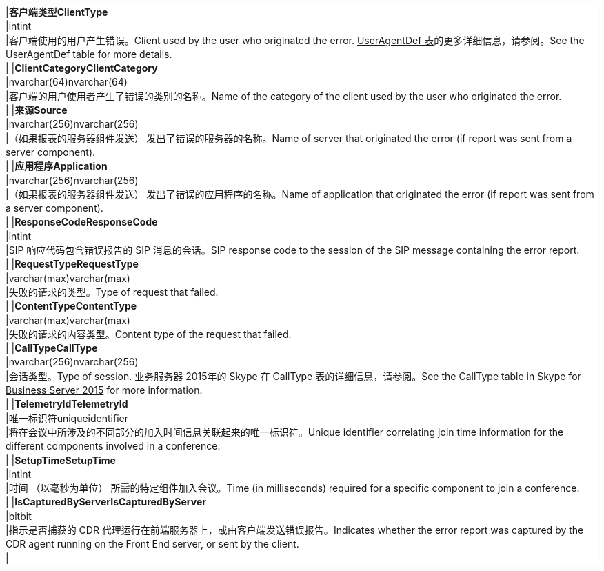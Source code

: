 |<span data-ttu-id="0d7eb-174">**客户端类型**</span><span class="sxs-lookup"><span data-stu-id="0d7eb-174">**ClientType**</span></span> <br/> |<span data-ttu-id="0d7eb-175">int</span><span class="sxs-lookup"><span data-stu-id="0d7eb-175">int</span></span>  <br/> |<span data-ttu-id="0d7eb-176">客户端使用的用户产生错误。</span><span class="sxs-lookup"><span data-stu-id="0d7eb-176">Client used by the user who originated the error.</span></span> <span data-ttu-id="0d7eb-177">[UserAgentDef 表](useragentdef.md)的更多详细信息，请参阅。</span><span class="sxs-lookup"><span data-stu-id="0d7eb-177">See the [UserAgentDef table](useragentdef.md) for more details.</span></span> <br/> |
|<span data-ttu-id="0d7eb-178">**ClientCategory**</span><span class="sxs-lookup"><span data-stu-id="0d7eb-178">**ClientCategory**</span></span> <br/> |<span data-ttu-id="0d7eb-179">nvarchar(64)</span><span class="sxs-lookup"><span data-stu-id="0d7eb-179">nvarchar(64)</span></span>  <br/> |<span data-ttu-id="0d7eb-180">客户端的用户使用者产生了错误的类别的名称。</span><span class="sxs-lookup"><span data-stu-id="0d7eb-180">Name of the category of the client used by the user who originated the error.</span></span>  <br/> |
|<span data-ttu-id="0d7eb-181">**来源**</span><span class="sxs-lookup"><span data-stu-id="0d7eb-181">**Source**</span></span> <br/> |<span data-ttu-id="0d7eb-182">nvarchar(256)</span><span class="sxs-lookup"><span data-stu-id="0d7eb-182">nvarchar(256)</span></span>  <br/> |<span data-ttu-id="0d7eb-183">（如果报表的服务器组件发送） 发出了错误的服务器的名称。</span><span class="sxs-lookup"><span data-stu-id="0d7eb-183">Name of server that originated the error (if report was sent from a server component).</span></span>  <br/> |
|<span data-ttu-id="0d7eb-184">**应用程序**</span><span class="sxs-lookup"><span data-stu-id="0d7eb-184">**Application**</span></span> <br/> |<span data-ttu-id="0d7eb-185">nvarchar(256)</span><span class="sxs-lookup"><span data-stu-id="0d7eb-185">nvarchar(256)</span></span>  <br/> |<span data-ttu-id="0d7eb-186">（如果报表的服务器组件发送） 发出了错误的应用程序的名称。</span><span class="sxs-lookup"><span data-stu-id="0d7eb-186">Name of application that originated the error (if report was sent from a server component).</span></span>  <br/> |
|<span data-ttu-id="0d7eb-187">**ResponseCode**</span><span class="sxs-lookup"><span data-stu-id="0d7eb-187">**ResponseCode**</span></span> <br/> |<span data-ttu-id="0d7eb-188">int</span><span class="sxs-lookup"><span data-stu-id="0d7eb-188">int</span></span>  <br/> |<span data-ttu-id="0d7eb-189">SIP 响应代码包含错误报告的 SIP 消息的会话。</span><span class="sxs-lookup"><span data-stu-id="0d7eb-189">SIP response code to the session of the SIP message containing the error report.</span></span>  <br/> |
|<span data-ttu-id="0d7eb-190">**RequestType**</span><span class="sxs-lookup"><span data-stu-id="0d7eb-190">**RequestType**</span></span> <br/> |<span data-ttu-id="0d7eb-191">varchar(max)</span><span class="sxs-lookup"><span data-stu-id="0d7eb-191">varchar(max)</span></span>  <br/> |<span data-ttu-id="0d7eb-192">失败的请求的类型。</span><span class="sxs-lookup"><span data-stu-id="0d7eb-192">Type of request that failed.</span></span>  <br/> |
|<span data-ttu-id="0d7eb-193">**ContentType**</span><span class="sxs-lookup"><span data-stu-id="0d7eb-193">**ContentType**</span></span> <br/> |<span data-ttu-id="0d7eb-194">varchar(max)</span><span class="sxs-lookup"><span data-stu-id="0d7eb-194">varchar(max)</span></span>  <br/> |<span data-ttu-id="0d7eb-195">失败的请求的内容类型。</span><span class="sxs-lookup"><span data-stu-id="0d7eb-195">Content type of the request that failed.</span></span>  <br/> |
|<span data-ttu-id="0d7eb-196">**CallType**</span><span class="sxs-lookup"><span data-stu-id="0d7eb-196">**CallType**</span></span> <br/> |<span data-ttu-id="0d7eb-197">nvarchar(256)</span><span class="sxs-lookup"><span data-stu-id="0d7eb-197">nvarchar(256)</span></span>  <br/> |<span data-ttu-id="0d7eb-198">会话类型。</span><span class="sxs-lookup"><span data-stu-id="0d7eb-198">Type of session.</span></span> <span data-ttu-id="0d7eb-199">[业务服务器 2015年的 Skype 在 CallType 表](calltype.md)的详细信息，请参阅。</span><span class="sxs-lookup"><span data-stu-id="0d7eb-199">See the [CallType table in Skype for Business Server 2015](calltype.md) for more information.</span></span> <br/> |
|<span data-ttu-id="0d7eb-200">**TelemetryId**</span><span class="sxs-lookup"><span data-stu-id="0d7eb-200">**TelemetryId**</span></span> <br/> |<span data-ttu-id="0d7eb-201">唯一标识符</span><span class="sxs-lookup"><span data-stu-id="0d7eb-201">uniqueidentifier</span></span>  <br/> |<span data-ttu-id="0d7eb-202">将在会议中所涉及的不同部分的加入时间信息关联起来的唯一标识符。</span><span class="sxs-lookup"><span data-stu-id="0d7eb-202">Unique identifier correlating join time information for the different components involved in a conference.</span></span>  <br/> |
|<span data-ttu-id="0d7eb-203">**SetupTime**</span><span class="sxs-lookup"><span data-stu-id="0d7eb-203">**SetupTime**</span></span> <br/> |<span data-ttu-id="0d7eb-204">int</span><span class="sxs-lookup"><span data-stu-id="0d7eb-204">int</span></span>  <br/> |<span data-ttu-id="0d7eb-205">时间 （以毫秒为单位） 所需的特定组件加入会议。</span><span class="sxs-lookup"><span data-stu-id="0d7eb-205">Time (in milliseconds) required for a specific component to join a conference.</span></span>  <br/> |
|<span data-ttu-id="0d7eb-206">**IsCapturedByServer**</span><span class="sxs-lookup"><span data-stu-id="0d7eb-206">**IsCapturedByServer**</span></span> <br/> |<span data-ttu-id="0d7eb-207">bit</span><span class="sxs-lookup"><span data-stu-id="0d7eb-207">bit</span></span>  <br/> |<span data-ttu-id="0d7eb-208">指示是否捕获的 CDR 代理运行在前端服务器上，或由客户端发送错误报告。</span><span class="sxs-lookup"><span data-stu-id="0d7eb-208">Indicates whether the error report was captured by the CDR agent running on the Front End server, or sent by the client.</span></span>  <br/> |